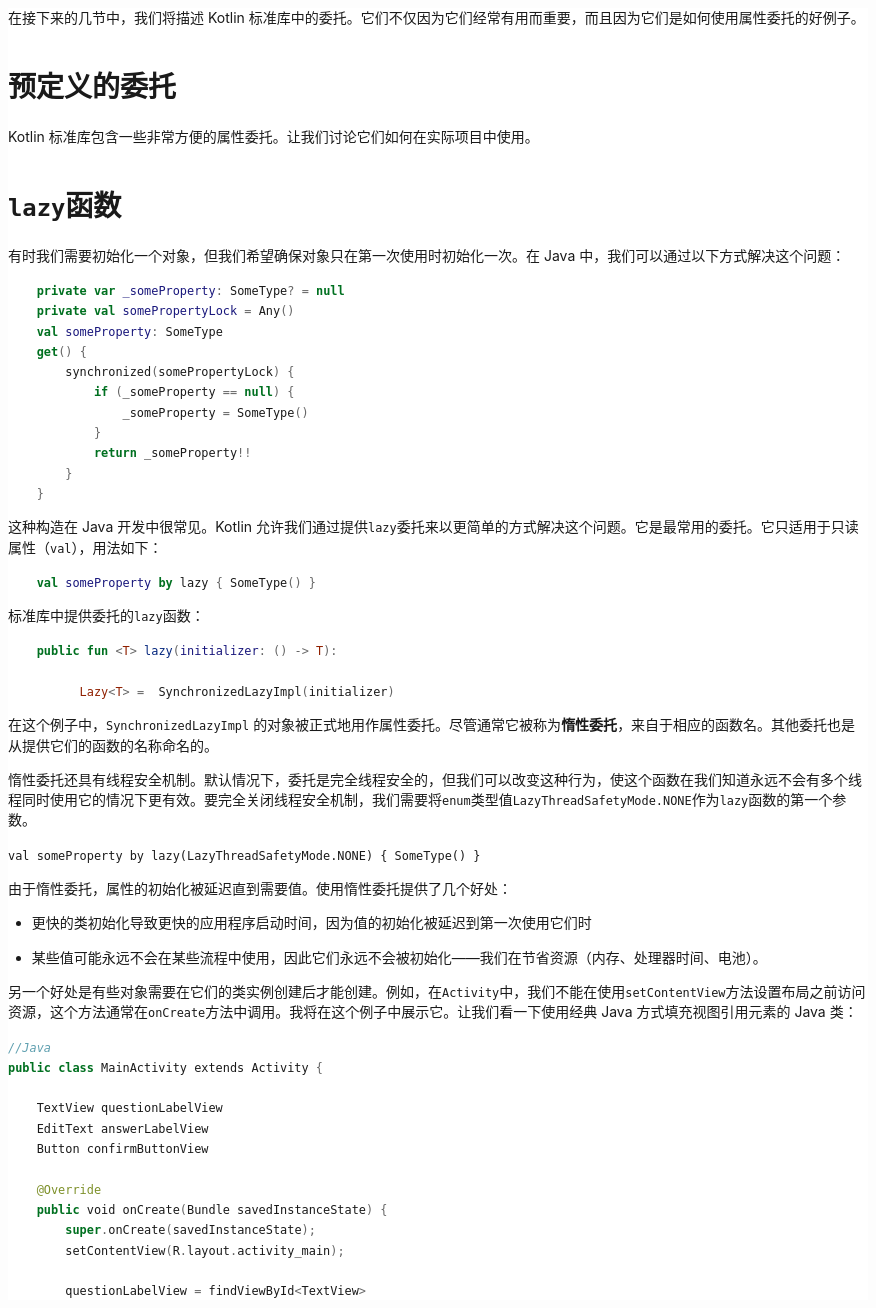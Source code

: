 在接下来的几节中，我们将描述 Kotlin 标准库中的委托。它们不仅因为它们经常有用而重要，而且因为它们是如何使用属性委托的好例子。

# 预定义的委托

Kotlin 标准库包含一些非常方便的属性委托。让我们讨论它们如何在实际项目中使用。

# `lazy`函数

有时我们需要初始化一个对象，但我们希望确保对象只在第一次使用时初始化一次。在 Java 中，我们可以通过以下方式解决这个问题：

```kt
    private var _someProperty: SomeType? = null 
    private val somePropertyLock = Any() 
    val someProperty: SomeType 
    get() { 
        synchronized(somePropertyLock) { 
            if (_someProperty == null) { 
                _someProperty = SomeType() 
            } 
            return _someProperty!! 
        } 
    } 
```

这种构造在 Java 开发中很常见。Kotlin 允许我们通过提供`lazy`委托来以更简单的方式解决这个问题。它是最常用的委托。它只适用于只读属性（`val`），用法如下：

```kt
    val someProperty by lazy { SomeType() } 
```

标准库中提供委托的`lazy`函数：

```kt
    public fun <T> lazy(initializer: () -> T): 

          Lazy<T> =  SynchronizedLazyImpl(initializer) 
```

在这个例子中，`SynchronizedLazyImpl` 的对象被正式地用作属性委托。尽管通常它被称为**惰性委托**，来自于相应的函数名。其他委托也是从提供它们的函数的名称命名的。

惰性委托还具有线程安全机制。默认情况下，委托是完全线程安全的，但我们可以改变这种行为，使这个函数在我们知道永远不会有多个线程同时使用它的情况下更有效。要完全关闭线程安全机制，我们需要将`enum`类型值`LazyThreadSafetyMode.NONE`作为`lazy`函数的第一个参数。

`val someProperty by lazy(LazyThreadSafetyMode.NONE) { SomeType() }`

由于惰性委托，属性的初始化被延迟直到需要值。使用惰性委托提供了几个好处：

+   更快的类初始化导致更快的应用程序启动时间，因为值的初始化被延迟到第一次使用它们时

+   某些值可能永远不会在某些流程中使用，因此它们永远不会被初始化——我们在节省资源（内存、处理器时间、电池）。

另一个好处是有些对象需要在它们的类实例创建后才能创建。例如，在`Activity`中，我们不能在使用`setContentView`方法设置布局之前访问资源，这个方法通常在`onCreate`方法中调用。我将在这个例子中展示它。让我们看一下使用经典 Java 方式填充视图引用元素的 Java 类：

```kt
//Java 
public class MainActivity extends Activity { 

    TextView questionLabelView 
    EditText answerLabelView 
    Button confirmButtonView 

    @Override 
    public void onCreate(Bundle savedInstanceState) { 
        super.onCreate(savedInstanceState); 
        setContentView(R.layout.activity_main); 

        questionLabelView = findViewById<TextView>

```